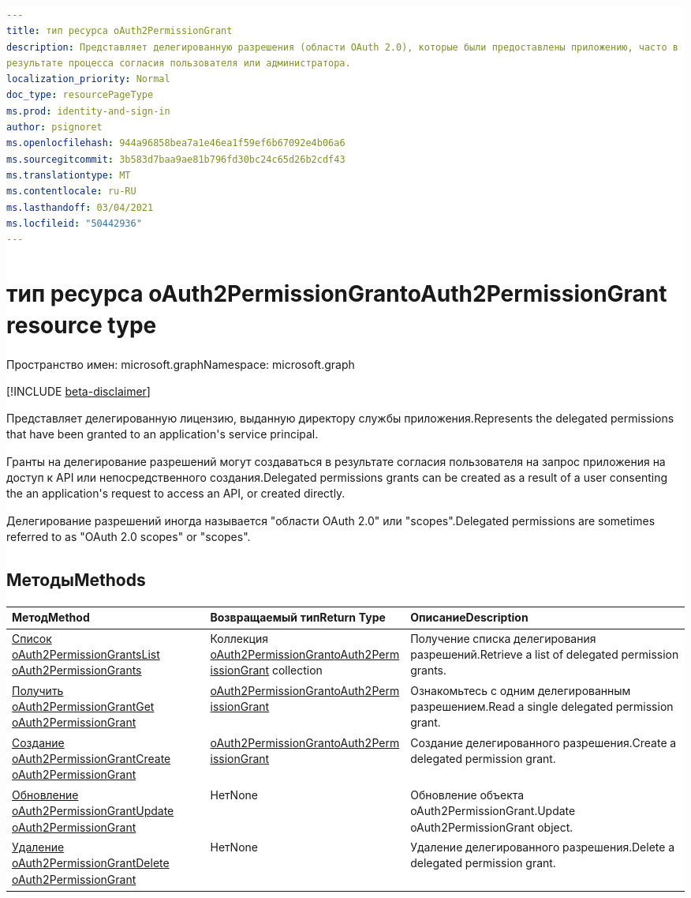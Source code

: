 ```yaml
---
title: тип ресурса oAuth2PermissionGrant
description: Представляет делегированную разрешения (области OAuth 2.0), которые были предоставлены приложению, часто в результате процесса согласия пользователя или администратора.
localization_priority: Normal
doc_type: resourcePageType
ms.prod: identity-and-sign-in
author: psignoret
ms.openlocfilehash: 944a96858bea7a1e46ea1f59ef6b67092e4b06a6
ms.sourcegitcommit: 3b583d7baa9ae81b796fd30bc24c65d26b2cdf43
ms.translationtype: MT
ms.contentlocale: ru-RU
ms.lasthandoff: 03/04/2021
ms.locfileid: "50442936"
---
```

# <a name="oauth2permissiongrant-resource-type"></a><span data-ttu-id="dae4e-103">тип ресурса oAuth2PermissionGrant</span><span class="sxs-lookup"><span data-stu-id="dae4e-103">oAuth2PermissionGrant resource type</span></span>

<span data-ttu-id="dae4e-104">Пространство имен: microsoft.graph</span><span class="sxs-lookup"><span data-stu-id="dae4e-104">Namespace: microsoft.graph</span></span>

[!INCLUDE [beta-disclaimer](../../includes/beta-disclaimer.md)]

<span data-ttu-id="dae4e-105">Представляет делегированную лицензию, выданную директору службы приложения.</span><span class="sxs-lookup"><span data-stu-id="dae4e-105">Represents the delegated permissions that have been granted to an application's service principal.</span></span>

<span data-ttu-id="dae4e-106">Гранты на делегирование разрешений могут создаваться в результате согласия пользователя на запрос приложения на доступ к API или непосредственного создания.</span><span class="sxs-lookup"><span data-stu-id="dae4e-106">Delegated permissions grants can be created as a result of a user consenting the an application's request to access an API, or created directly.</span></span>

<span data-ttu-id="dae4e-107">Делегирование разрешений иногда называется "области OAuth 2.0" или "scopes".</span><span class="sxs-lookup"><span data-stu-id="dae4e-107">Delegated permissions are sometimes referred to as "OAuth 2.0 scopes" or "scopes".</span></span>

## <a name="methods"></a><span data-ttu-id="dae4e-108">Методы</span><span class="sxs-lookup"><span data-stu-id="dae4e-108">Methods</span></span>

| <span data-ttu-id="dae4e-109">Метод</span><span class="sxs-lookup"><span data-stu-id="dae4e-109">Method</span></span> | <span data-ttu-id="dae4e-110">Возвращаемый тип</span><span class="sxs-lookup"><span data-stu-id="dae4e-110">Return Type</span></span> | <span data-ttu-id="dae4e-111">Описание</span><span class="sxs-lookup"><span data-stu-id="dae4e-111">Description</span></span> |
|:---------------|:--------|:----------|
| [<span data-ttu-id="dae4e-112">Список oAuth2PermissionGrants</span><span class="sxs-lookup"><span data-stu-id="dae4e-112">List oAuth2PermissionGrants</span></span>](../api/oauth2permissiongrant-list.md) | <span data-ttu-id="dae4e-113">Коллекция [oAuth2PermissionGrant](oauth2permissiongrant.md)</span><span class="sxs-lookup"><span data-stu-id="dae4e-113">[oAuth2PermissionGrant](oauth2permissiongrant.md) collection</span></span> | <span data-ttu-id="dae4e-114">Получение списка делегирования разрешений.</span><span class="sxs-lookup"><span data-stu-id="dae4e-114">Retrieve a list of delegated permission grants.</span></span> |
| [<span data-ttu-id="dae4e-115">Получить oAuth2PermissionGrant</span><span class="sxs-lookup"><span data-stu-id="dae4e-115">Get oAuth2PermissionGrant</span></span>](../api/oauth2permissiongrant-get.md) | [<span data-ttu-id="dae4e-116">oAuth2PermissionGrant</span><span class="sxs-lookup"><span data-stu-id="dae4e-116">oAuth2PermissionGrant</span></span>](oauth2permissiongrant.md)  | <span data-ttu-id="dae4e-117">Ознакомьтесь с одним делегированным разрешением.</span><span class="sxs-lookup"><span data-stu-id="dae4e-117">Read a single delegated permission grant.</span></span>|
| [<span data-ttu-id="dae4e-118">Создание oAuth2PermissionGrant</span><span class="sxs-lookup"><span data-stu-id="dae4e-118">Create oAuth2PermissionGrant</span></span>](../api/oauth2permissiongrant-post.md) | [<span data-ttu-id="dae4e-119">oAuth2PermissionGrant</span><span class="sxs-lookup"><span data-stu-id="dae4e-119">oAuth2PermissionGrant</span></span>](oauth2permissiongrant.md) | <span data-ttu-id="dae4e-120">Создание делегированного разрешения.</span><span class="sxs-lookup"><span data-stu-id="dae4e-120">Create a delegated permission grant.</span></span> |
| [<span data-ttu-id="dae4e-121">Обновление oAuth2PermissionGrant</span><span class="sxs-lookup"><span data-stu-id="dae4e-121">Update oAuth2PermissionGrant</span></span>](../api/oauth2permissiongrant-update.md) | <span data-ttu-id="dae4e-122">Нет</span><span class="sxs-lookup"><span data-stu-id="dae4e-122">None</span></span> | <span data-ttu-id="dae4e-123">Обновление объекта oAuth2PermissionGrant.</span><span class="sxs-lookup"><span data-stu-id="dae4e-123">Update oAuth2PermissionGrant object.</span></span> |
| [<span data-ttu-id="dae4e-124">Удаление oAuth2PermissionGrant</span><span class="sxs-lookup"><span data-stu-id="dae4e-124">Delete oAuth2PermissionGrant</span></span>](../api/oauth2permissiongrant-delete.md) | <span data-ttu-id="dae4e-125">Нет</span><span class="sxs-lookup"><span data-stu-id="dae4e-125">None</span></span>  | <span data-ttu-id="dae4e-126">Удаление делегированного разрешения.</span><span class="sxs-lookup"><span data-stu-id="dae4e-126">Delete a delegated permission grant.</span></span> |
